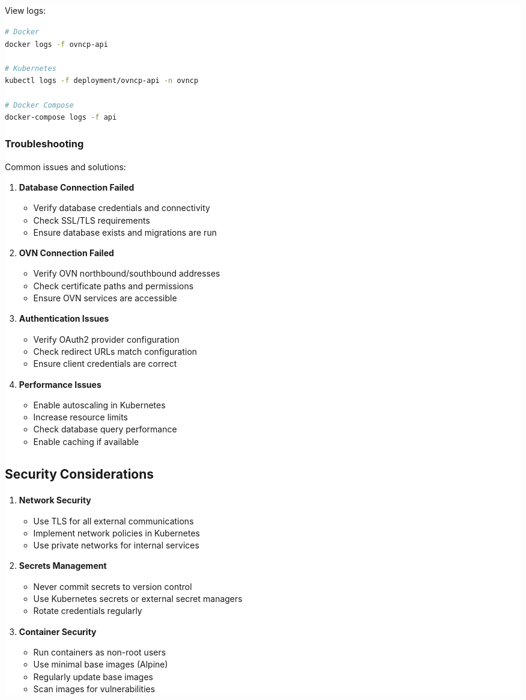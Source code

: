 View logs:

```bash
# Docker
docker logs -f ovncp-api

# Kubernetes
kubectl logs -f deployment/ovncp-api -n ovncp

# Docker Compose
docker-compose logs -f api
```

### Troubleshooting

Common issues and solutions:

1. **Database Connection Failed**
   - Verify database credentials and connectivity
   - Check SSL/TLS requirements
   - Ensure database exists and migrations are run

2. **OVN Connection Failed**
   - Verify OVN northbound/southbound addresses
   - Check certificate paths and permissions
   - Ensure OVN services are accessible

3. **Authentication Issues**
   - Verify OAuth2 provider configuration
   - Check redirect URLs match configuration
   - Ensure client credentials are correct

4. **Performance Issues**
   - Enable autoscaling in Kubernetes
   - Increase resource limits
   - Check database query performance
   - Enable caching if available

## Security Considerations

1. **Network Security**
   - Use TLS for all external communications
   - Implement network policies in Kubernetes
   - Use private networks for internal services

2. **Secrets Management**
   - Never commit secrets to version control
   - Use Kubernetes secrets or external secret managers
   - Rotate credentials regularly

3. **Container Security**
   - Run containers as non-root users
   - Use minimal base images (Alpine)
   - Regularly update base images
   - Scan images for vulnerabilities
